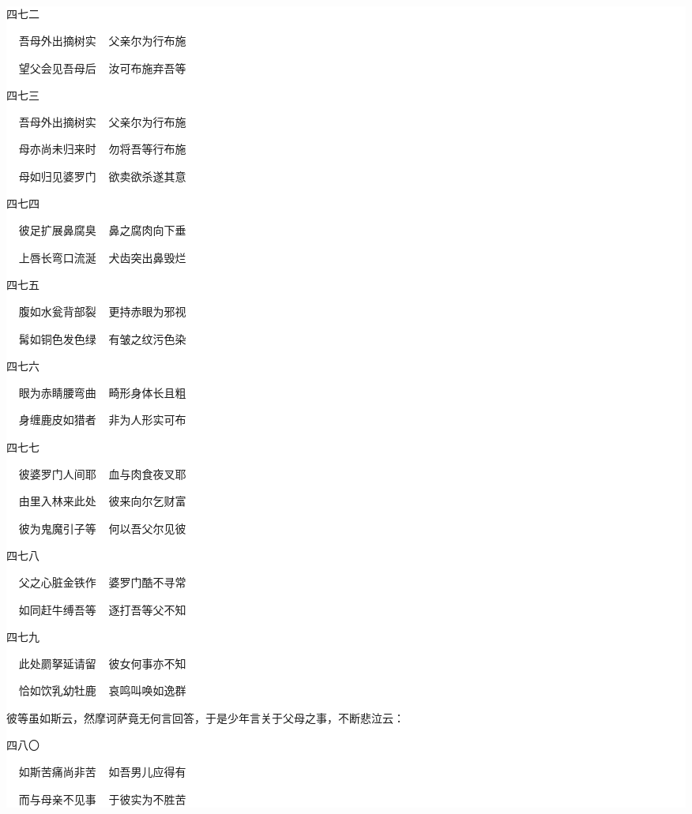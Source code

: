 四七二

&nbsp;&nbsp;&nbsp;&nbsp;吾母外出摘树实&nbsp;&nbsp;&nbsp;&nbsp;父亲尔为行布施

&nbsp;&nbsp;&nbsp;&nbsp;望父会见吾母后&nbsp;&nbsp;&nbsp;&nbsp;汝可布施弃吾等


四七三

&nbsp;&nbsp;&nbsp;&nbsp;吾母外出摘树实&nbsp;&nbsp;&nbsp;&nbsp;父亲尔为行布施

&nbsp;&nbsp;&nbsp;&nbsp;母亦尚未归来时&nbsp;&nbsp;&nbsp;&nbsp;勿将吾等行布施

&nbsp;&nbsp;&nbsp;&nbsp;母如归见婆罗门&nbsp;&nbsp;&nbsp;&nbsp;欲卖欲杀遂其意


四七四

&nbsp;&nbsp;&nbsp;&nbsp;彼足扩展鼻腐臭&nbsp;&nbsp;&nbsp;&nbsp;鼻之腐肉向下垂

&nbsp;&nbsp;&nbsp;&nbsp;上唇长弯口流涎&nbsp;&nbsp;&nbsp;&nbsp;犬齿突出鼻毁烂


四七五

&nbsp;&nbsp;&nbsp;&nbsp;腹如水瓮背部裂&nbsp;&nbsp;&nbsp;&nbsp;更持赤眼为邪视

&nbsp;&nbsp;&nbsp;&nbsp;髯如铜色发色绿&nbsp;&nbsp;&nbsp;&nbsp;有皱之纹污色染


四七六

&nbsp;&nbsp;&nbsp;&nbsp;眼为赤睛腰弯曲&nbsp;&nbsp;&nbsp;&nbsp;畸形身体长且粗

&nbsp;&nbsp;&nbsp;&nbsp;身缠鹿皮如猎者&nbsp;&nbsp;&nbsp;&nbsp;非为人形实可布


四七七

&nbsp;&nbsp;&nbsp;&nbsp;彼婆罗门人间耶&nbsp;&nbsp;&nbsp;&nbsp;血与肉食夜叉耶

&nbsp;&nbsp;&nbsp;&nbsp;由里入林来此处&nbsp;&nbsp;&nbsp;&nbsp;彼来向尔乞财富

&nbsp;&nbsp;&nbsp;&nbsp;彼为鬼魔引子等&nbsp;&nbsp;&nbsp;&nbsp;何以吾父尔见彼


四七八

&nbsp;&nbsp;&nbsp;&nbsp;父之心脏金铁作&nbsp;&nbsp;&nbsp;&nbsp;婆罗门酷不寻常

&nbsp;&nbsp;&nbsp;&nbsp;如同赶牛缚吾等&nbsp;&nbsp;&nbsp;&nbsp;逐打吾等父不知


四七九

&nbsp;&nbsp;&nbsp;&nbsp;此处罽拏延请留&nbsp;&nbsp;&nbsp;&nbsp;彼女何事亦不知

&nbsp;&nbsp;&nbsp;&nbsp;恰如饮乳幼牡鹿&nbsp;&nbsp;&nbsp;&nbsp;哀鸣叫唤如逸群


彼等虽如斯云，然摩诃萨竟无何言回答，于是少年言关于父母之事，不断悲泣云：

四八〇

&nbsp;&nbsp;&nbsp;&nbsp;如斯苦痛尚非苦&nbsp;&nbsp;&nbsp;&nbsp;如吾男儿应得有

&nbsp;&nbsp;&nbsp;&nbsp;而与母亲不见事&nbsp;&nbsp;&nbsp;&nbsp;于彼实为不胜苦
